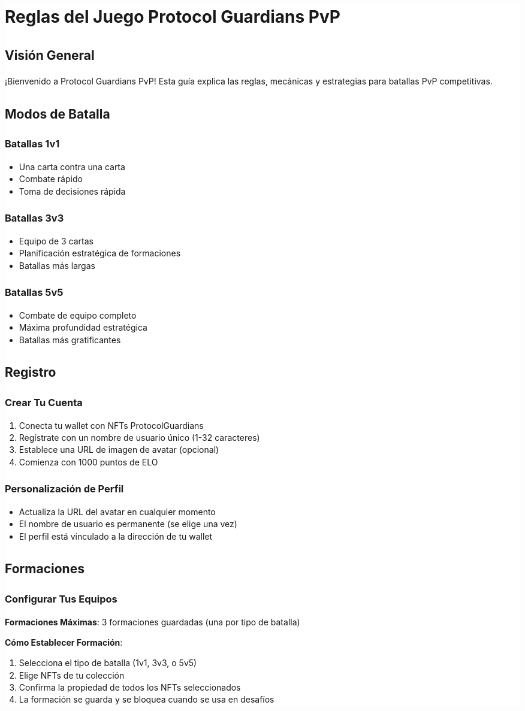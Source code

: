 # Reglas del Juego Protocol Guardians PvP

## Visión General

¡Bienvenido a Protocol Guardians PvP! Esta guía explica las reglas, mecánicas y estrategias para batallas PvP competitivas.

## Modos de Batalla

### Batallas 1v1
- Una carta contra una carta
- Combate rápido
- Toma de decisiones rápida

### Batallas 3v3
- Equipo de 3 cartas
- Planificación estratégica de formaciones
- Batallas más largas

### Batallas 5v5
- Combate de equipo completo
- Máxima profundidad estratégica
- Batallas más gratificantes

## Registro

### Crear Tu Cuenta

1. Conecta tu wallet con NFTs ProtocolGuardians
2. Regístrate con un nombre de usuario único (1-32 caracteres)
3. Establece una URL de imagen de avatar (opcional)
4. Comienza con 1000 puntos de ELO

### Personalización de Perfil

- Actualiza la URL del avatar en cualquier momento
- El nombre de usuario es permanente (se elige una vez)
- El perfil está vinculado a la dirección de tu wallet

## Formaciones

### Configurar Tus Equipos

**Formaciones Máximas**: 3 formaciones guardadas (una por tipo de batalla)

**Cómo Establecer Formación**:
1. Selecciona el tipo de batalla (1v1, 3v3, o 5v5)
2. Elige NFTs de tu colección
3. Confirma la propiedad de todos los NFTs seleccionados
4. La formación se guarda y se bloquea cuando se usa en desafíos
